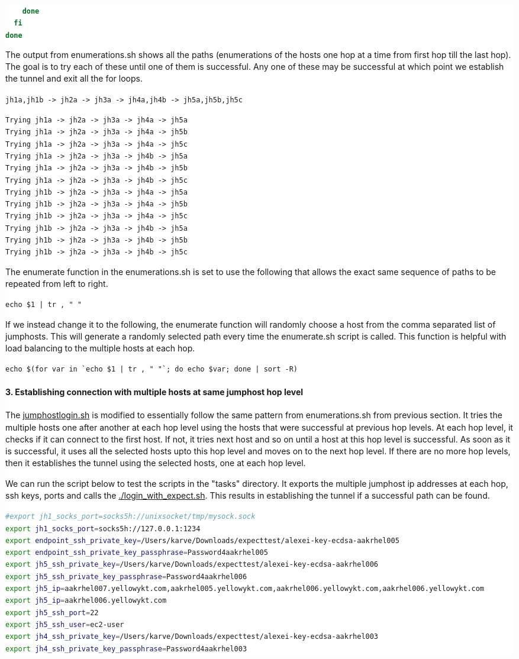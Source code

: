 ``` bash
    done
  fi
done
```

The output from enumerations.sh shows all the paths (enumerations of the hosts one hop at a time from first hop till the last hop). The goal is to try each of these until one of them is successful. Any one of these may be successful at which point we establish the tunnel and exit all the for loops.

`jh1a,jh1b -> jh2a -> jh3a -> jh4a,jh4b -> jh5a,jh5b,jh5c`

`Trying jh1a -> jh2a -> jh3a -> jh4a -> jh5a`\
`Trying jh1a -> jh2a -> jh3a -> jh4a -> jh5b`\
`Trying jh1a -> jh2a -> jh3a -> jh4a -> jh5c`\
`Trying jh1a -> jh2a -> jh3a -> jh4b -> jh5a`\
`Trying jh1a -> jh2a -> jh3a -> jh4b -> jh5b`\
`Trying jh1a -> jh2a -> jh3a -> jh4b -> jh5c`\
`Trying jh1b -> jh2a -> jh3a -> jh4a -> jh5a`\
`Trying jh1b -> jh2a -> jh3a -> jh4a -> jh5b`\
`Trying jh1b -> jh2a -> jh3a -> jh4a -> jh5c`\
`Trying jh1b -> jh2a -> jh3a -> jh4b -> jh5a`\
`Trying jh1b -> jh2a -> jh3a -> jh4b -> jh5b`\
`Trying jh1b -> jh2a -> jh3a -> jh4b -> jh5c`

The enumerate function in the enumerations.sh is set to use the following that allows the exact same sequence of paths to be repeated from left to right.

`echo $1 | tr , " "`

If we instead change it to the following, the enumerate function will randomly choose a host from the comma separated list of jumphosts. This will generate a randomly selected path every time the enumerate.sh script is called. This function is helpful with load balancing to the multiple hosts at each hop.

``echo $(for var in `echo $1 | tr , " "`; do echo $var; done | sort -R)``

#### 3. Establishing connection with multiple hosts at same jumphost hop level

The [jumphostlogin.sh](https://github.com/thinkahead/DeveloperRecipes/blob/master/Jumphosts/roles/ansible-role-socks5-tunnel-backup2/tasks/jumphostlogin.sh "jumphostlogin.sh") is modified to essentially follow the same pattern from enumerations.sh from previous section. It tries the multiple hosts one after another at each hop level using the hosts that were successful at previous hop levels. At each hop level, it checks if it can connect to the first host. If not, it tries next host and so on until a host at this hop level is successful. As soon as it is successful, it uses all the selected hosts upto this hop level and moves on to the next hop level. If there are no more hop levels, then it establishes the tunnel using the selected hosts, one at each hop level.

We can run the script below to test the scripts in the "tasks" directory. It exports the multiple jumphost ip addresses at each hop, ssh keys, ports and calls the [./login_with_expect.sh](https://github.com/thinkahead/DeveloperRecipes/blob/master/Jumphosts/roles/ansible-role-socks5-tunnel-backup2/tasks/login_with_expect.sh "login_with_expect.sh"). This results in establishing the tunnel if a successful path can be found.

``` bash
#export jh1_socks_port=socks5h://unixsocket/tmp/mysock.sock
export jh1_socks_port=socks5h://127.0.0.1:1234
export endpoint_ssh_private_key=/Users/karve/Downloads/expecttest/alexei-key-ecdsa-aakrhel005
export endpoint_ssh_private_key_passphrase=Password4aakrhel005
export jh5_ssh_private_key=/Users/karve/Downloads/expecttest/alexei-key-ecdsa-aakrhel006
export jh5_ssh_private_key_passphrase=Password4aakrhel006
export jh5_ip=aakrhel007.yellowykt.com,aakrhel005.yellowykt.com,aakrhel006.yellowykt.com,aakrhel006.yellowykt.com
export jh5_ip=aakrhel006.yellowykt.com
export jh5_ssh_port=22
export jh5_ssh_user=ec2-user
export jh4_ssh_private_key=/Users/karve/Downloads/expecttest/alexei-key-ecdsa-aakrhel003
export jh4_ssh_private_key_passphrase=Password4aakrhel003
```
